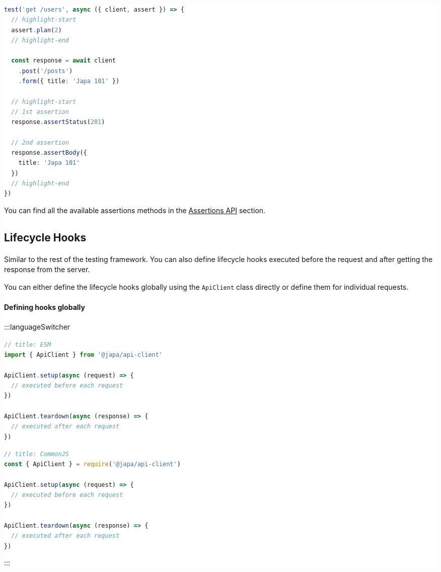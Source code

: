```ts
test('get /users', async ({ client, assert }) => {
  // highlight-start
  assert.plan(2)
  // highlight-end

  const response = await client
    .post('/posts')
    .form({ title: 'Japa 101' })

  // highlight-start
  // 1st assertion
  response.assertStatus(201)

  // 2nd assertion
  response.assertBody({
    title: 'Japa 101'
  })
  // highlight-end
})
```

You can find all the available assertions methods in the [Assertions API](#assertions-api) section.

## Lifecycle Hooks
Similar to the rest of the testing framework. You can also define lifecycle hooks executed before the request and after getting the response from the server.

You can either define the lifecycle hooks globally using the `ApiClient` class directly or define them for individual requests.

#### Defining hooks globally

:::languageSwitcher

```ts
// title: ESM
import { ApiClient } from '@japa/api-client'

ApiClient.setup(async (request) => {
  // executed before each request
})

ApiClient.teardown(async (response) => {
  // executed after each request
})
```

```ts
// title: CommonJS
const { ApiClient } = require('@japa/api-client')

ApiClient.setup(async (request) => {
  // executed before each request
})

ApiClient.teardown(async (response) => {
  // executed after each request
})
```
:::

